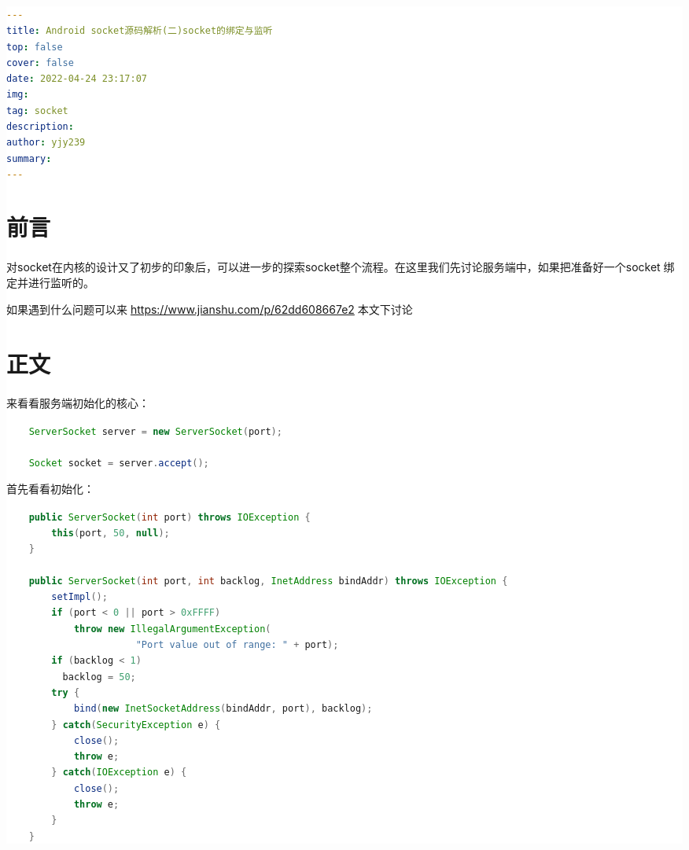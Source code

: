 ```yaml
---
title: Android socket源码解析(二)socket的绑定与监听
top: false
cover: false
date: 2022-04-24 23:17:07
img:
tag: socket
description:
author: yjy239
summary:
---
```


# 前言

对socket在内核的设计又了初步的印象后，可以进一步的探索socket整个流程。在这里我们先讨论服务端中，如果把准备好一个socket 绑定并进行监听的。

如果遇到什么问题可以来 https://www.jianshu.com/p/62dd608667e2 本文下讨论

# 正文

来看看服务端初始化的核心：
　
```java
    ServerSocket server = new ServerSocket(port);
   
    Socket socket = server.accept();
```

首先看看初始化：

```java
    public ServerSocket(int port) throws IOException {
        this(port, 50, null);
    }

    public ServerSocket(int port, int backlog, InetAddress bindAddr) throws IOException {
        setImpl();
        if (port < 0 || port > 0xFFFF)
            throw new IllegalArgumentException(
                       "Port value out of range: " + port);
        if (backlog < 1)
          backlog = 50;
        try {
            bind(new InetSocketAddress(bindAddr, port), backlog);
        } catch(SecurityException e) {
            close();
            throw e;
        } catch(IOException e) {
            close();
            throw e;
        }
    }
```

